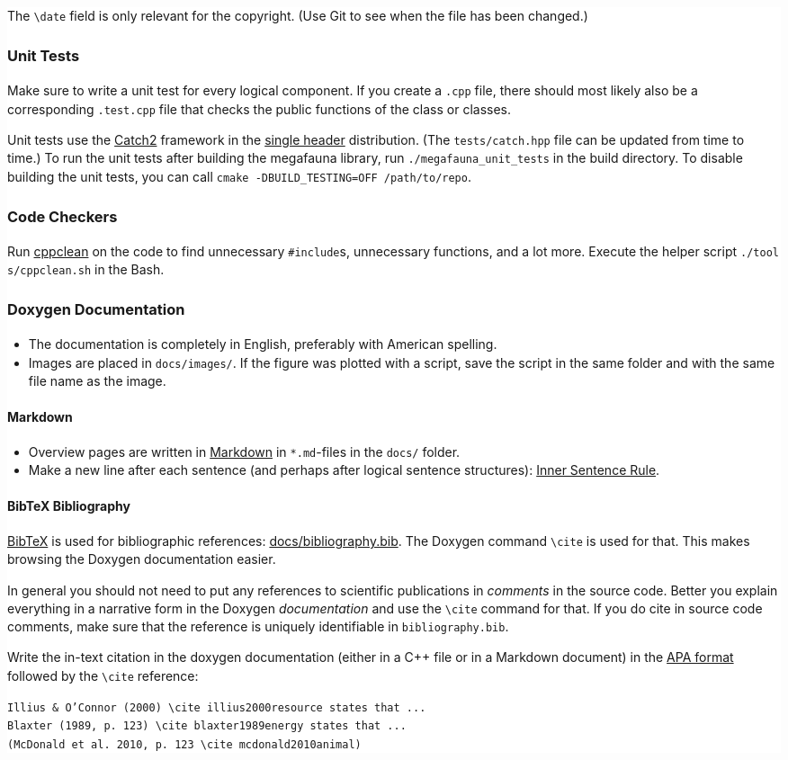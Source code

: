 The `\date` field is only relevant for the copyright. (Use Git to see when the file has been changed.)

### Unit Tests
Make sure to write a unit test for every logical component.
If you create a `.cpp` file, there should most likely also be a corresponding `.test.cpp` file that checks the public functions of the class or classes.

Unit tests use the [Catch2](https://github.com/catchorg/Catch2) framework in the [single header](https://raw.githubusercontent.com/catchorg/Catch2/master/single_include/catch2/catch.hpp) distribution.
(The `tests/catch.hpp` file can be updated from time to time.)
To run the unit tests after building the megafauna library, run `./megafauna_unit_tests` in the build directory.
To disable building the unit tests, you can call `cmake -DBUILD_TESTING=OFF /path/to/repo`.

### Code Checkers

Run [cppclean](https://github.com/myint/cppclean) on the code to find unnecessary `#include`s, unnecessary functions, and a lot more.
Execute the helper script `./tools/cppclean.sh` in the Bash.

### Doxygen Documentation

- The documentation is completely in English, preferably with American spelling.
- Images are placed in `docs/images/`. If the figure was plotted with a script, save the script in the same folder and with the same file name as the image.

#### Markdown
- Overview pages are written in [Markdown](http://www.doxygen.nl/manual/markdown.html) in `*.md`-files in the `docs/` folder.
- Make a new line after each sentence (and perhaps after logical sentence structures): [Inner Sentence Rule](https://cirosantilli.com/markdown-style-guide#option-wrap-inner-sentence).

#### BibTeX Bibliography
[BibTeX](www.bibtex.org) is used for bibliographic references: [docs/bibliography.bib](docs/bibliography.bib).
The Doxygen command `\cite` is used for that.
This makes browsing the Doxygen documentation easier.

In general you should not need to put any references to scientific publications in *comments* in the source code.
Better you explain everything in a narrative form in the Doxygen *documentation* and use the `\cite` command for that.
If you do cite in source code comments, make sure that the reference is uniquely identifiable in `bibliography.bib`.

Write the in-text citation in the doxygen documentation (either in a C++ file or in a Markdown document) in the [APA format](https://www.mendeley.com/guides/apa-citation-guide#2_In_Text) followed by the `\cite` reference:
```plain
Illius & O’Connor (2000) \cite illius2000resource states that ...
Blaxter (1989, p. 123) \cite blaxter1989energy states that ...
(McDonald et al. 2010, p. 123 \cite mcdonald2010animal)
```
